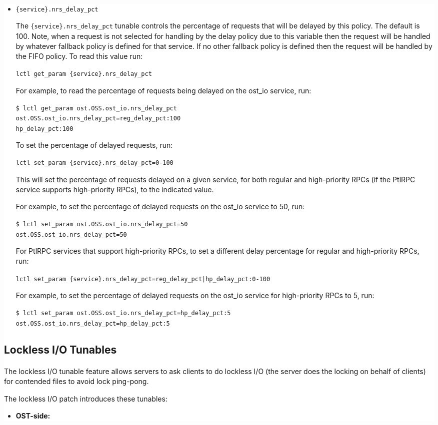 - `{service}.nrs_delay_pct`

  The `{service}.nrs_delay_pct` tunable controls the percentage of requests that will be delayed by this policy. The default is 100. Note, when a request is not selected for handling by the delay policy due to this variable then the request will be handled by whatever fallback policy is defined for that service. If no other fallback policy is defined then the request will be handled by the FIFO policy. To read this value run:

  ```
  lctl get_param {service}.nrs_delay_pct
  ```

  For example, to read the percentage of requests being delayed on the ost_io service, run:

  ```
  $ lctl get_param ost.OSS.ost_io.nrs_delay_pct
  ost.OSS.ost_io.nrs_delay_pct=reg_delay_pct:100
  hp_delay_pct:100
  ```

  To set the percentage of delayed requests, run:

  ```
  lctl set_param {service}.nrs_delay_pct=0-100
  ```

  This will set the percentage of requests delayed on a given service, for both regular and high-priority RPCs (if the PtlRPC service supports high-priority RPCs), to the indicated value.

  For example, to set the percentage of delayed requests on the ost_io service to 50, run:

  ```
  $ lctl set_param ost.OSS.ost_io.nrs_delay_pct=50
  ost.OSS.ost_io.nrs_delay_pct=50
  ```

  For PtlRPC services that support high-priority RPCs, to set a different delay percentage for regular and high-priority RPCs, run:

  ```
  lctl set_param {service}.nrs_delay_pct=reg_delay_pct|hp_delay_pct:0-100
  ```

  For example, to set the percentage of delayed requests on the ost_io service for high-priority RPCs to 5, run:

  ```
  $ lctl set_param ost.OSS.ost_io.nrs_delay_pct=hp_delay_pct:5
  ost.OSS.ost_io.nrs_delay_pct=hp_delay_pct:5
  ```

## Lockless I/O Tunables

The lockless I/O tunable feature allows servers to ask clients to do lockless I/O (the server does the locking on behalf of clients) for contended files to avoid lock ping-pong.

The lockless I/O patch introduces these tunables:

- **OST-side:**
